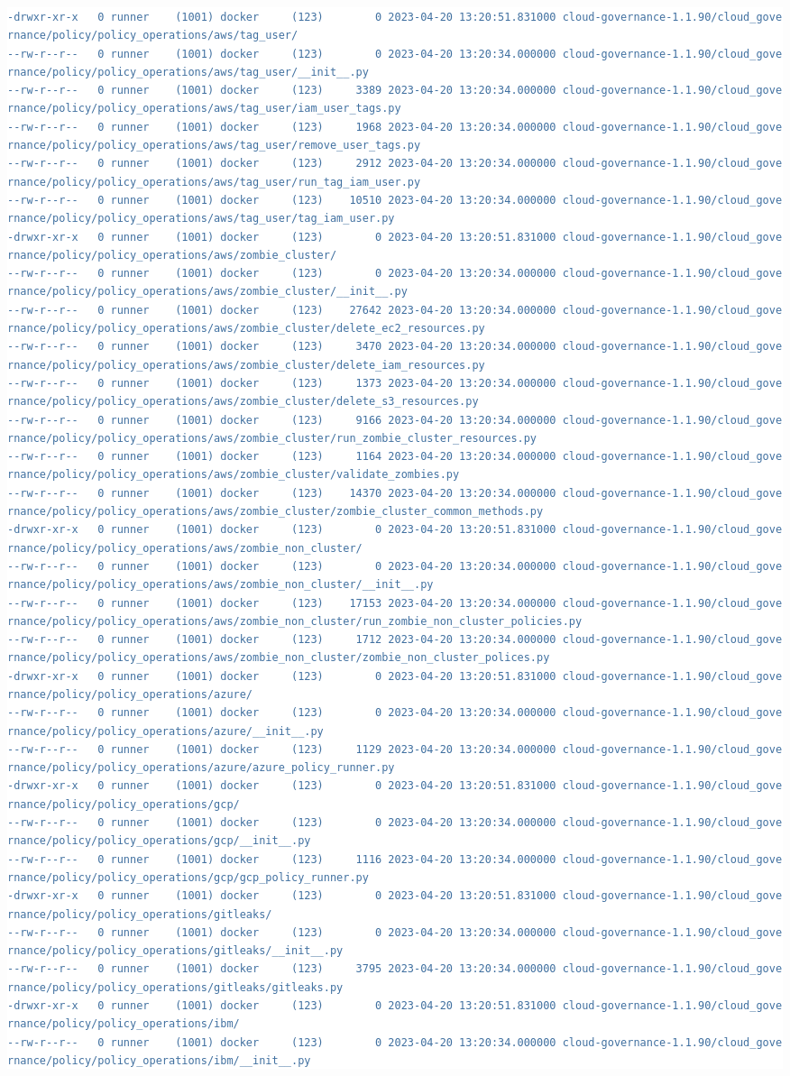 ```diff
-drwxr-xr-x   0 runner    (1001) docker     (123)        0 2023-04-20 13:20:51.831000 cloud-governance-1.1.90/cloud_governance/policy/policy_operations/aws/tag_user/
--rw-r--r--   0 runner    (1001) docker     (123)        0 2023-04-20 13:20:34.000000 cloud-governance-1.1.90/cloud_governance/policy/policy_operations/aws/tag_user/__init__.py
--rw-r--r--   0 runner    (1001) docker     (123)     3389 2023-04-20 13:20:34.000000 cloud-governance-1.1.90/cloud_governance/policy/policy_operations/aws/tag_user/iam_user_tags.py
--rw-r--r--   0 runner    (1001) docker     (123)     1968 2023-04-20 13:20:34.000000 cloud-governance-1.1.90/cloud_governance/policy/policy_operations/aws/tag_user/remove_user_tags.py
--rw-r--r--   0 runner    (1001) docker     (123)     2912 2023-04-20 13:20:34.000000 cloud-governance-1.1.90/cloud_governance/policy/policy_operations/aws/tag_user/run_tag_iam_user.py
--rw-r--r--   0 runner    (1001) docker     (123)    10510 2023-04-20 13:20:34.000000 cloud-governance-1.1.90/cloud_governance/policy/policy_operations/aws/tag_user/tag_iam_user.py
-drwxr-xr-x   0 runner    (1001) docker     (123)        0 2023-04-20 13:20:51.831000 cloud-governance-1.1.90/cloud_governance/policy/policy_operations/aws/zombie_cluster/
--rw-r--r--   0 runner    (1001) docker     (123)        0 2023-04-20 13:20:34.000000 cloud-governance-1.1.90/cloud_governance/policy/policy_operations/aws/zombie_cluster/__init__.py
--rw-r--r--   0 runner    (1001) docker     (123)    27642 2023-04-20 13:20:34.000000 cloud-governance-1.1.90/cloud_governance/policy/policy_operations/aws/zombie_cluster/delete_ec2_resources.py
--rw-r--r--   0 runner    (1001) docker     (123)     3470 2023-04-20 13:20:34.000000 cloud-governance-1.1.90/cloud_governance/policy/policy_operations/aws/zombie_cluster/delete_iam_resources.py
--rw-r--r--   0 runner    (1001) docker     (123)     1373 2023-04-20 13:20:34.000000 cloud-governance-1.1.90/cloud_governance/policy/policy_operations/aws/zombie_cluster/delete_s3_resources.py
--rw-r--r--   0 runner    (1001) docker     (123)     9166 2023-04-20 13:20:34.000000 cloud-governance-1.1.90/cloud_governance/policy/policy_operations/aws/zombie_cluster/run_zombie_cluster_resources.py
--rw-r--r--   0 runner    (1001) docker     (123)     1164 2023-04-20 13:20:34.000000 cloud-governance-1.1.90/cloud_governance/policy/policy_operations/aws/zombie_cluster/validate_zombies.py
--rw-r--r--   0 runner    (1001) docker     (123)    14370 2023-04-20 13:20:34.000000 cloud-governance-1.1.90/cloud_governance/policy/policy_operations/aws/zombie_cluster/zombie_cluster_common_methods.py
-drwxr-xr-x   0 runner    (1001) docker     (123)        0 2023-04-20 13:20:51.831000 cloud-governance-1.1.90/cloud_governance/policy/policy_operations/aws/zombie_non_cluster/
--rw-r--r--   0 runner    (1001) docker     (123)        0 2023-04-20 13:20:34.000000 cloud-governance-1.1.90/cloud_governance/policy/policy_operations/aws/zombie_non_cluster/__init__.py
--rw-r--r--   0 runner    (1001) docker     (123)    17153 2023-04-20 13:20:34.000000 cloud-governance-1.1.90/cloud_governance/policy/policy_operations/aws/zombie_non_cluster/run_zombie_non_cluster_policies.py
--rw-r--r--   0 runner    (1001) docker     (123)     1712 2023-04-20 13:20:34.000000 cloud-governance-1.1.90/cloud_governance/policy/policy_operations/aws/zombie_non_cluster/zombie_non_cluster_polices.py
-drwxr-xr-x   0 runner    (1001) docker     (123)        0 2023-04-20 13:20:51.831000 cloud-governance-1.1.90/cloud_governance/policy/policy_operations/azure/
--rw-r--r--   0 runner    (1001) docker     (123)        0 2023-04-20 13:20:34.000000 cloud-governance-1.1.90/cloud_governance/policy/policy_operations/azure/__init__.py
--rw-r--r--   0 runner    (1001) docker     (123)     1129 2023-04-20 13:20:34.000000 cloud-governance-1.1.90/cloud_governance/policy/policy_operations/azure/azure_policy_runner.py
-drwxr-xr-x   0 runner    (1001) docker     (123)        0 2023-04-20 13:20:51.831000 cloud-governance-1.1.90/cloud_governance/policy/policy_operations/gcp/
--rw-r--r--   0 runner    (1001) docker     (123)        0 2023-04-20 13:20:34.000000 cloud-governance-1.1.90/cloud_governance/policy/policy_operations/gcp/__init__.py
--rw-r--r--   0 runner    (1001) docker     (123)     1116 2023-04-20 13:20:34.000000 cloud-governance-1.1.90/cloud_governance/policy/policy_operations/gcp/gcp_policy_runner.py
-drwxr-xr-x   0 runner    (1001) docker     (123)        0 2023-04-20 13:20:51.831000 cloud-governance-1.1.90/cloud_governance/policy/policy_operations/gitleaks/
--rw-r--r--   0 runner    (1001) docker     (123)        0 2023-04-20 13:20:34.000000 cloud-governance-1.1.90/cloud_governance/policy/policy_operations/gitleaks/__init__.py
--rw-r--r--   0 runner    (1001) docker     (123)     3795 2023-04-20 13:20:34.000000 cloud-governance-1.1.90/cloud_governance/policy/policy_operations/gitleaks/gitleaks.py
-drwxr-xr-x   0 runner    (1001) docker     (123)        0 2023-04-20 13:20:51.831000 cloud-governance-1.1.90/cloud_governance/policy/policy_operations/ibm/
--rw-r--r--   0 runner    (1001) docker     (123)        0 2023-04-20 13:20:34.000000 cloud-governance-1.1.90/cloud_governance/policy/policy_operations/ibm/__init__.py
```